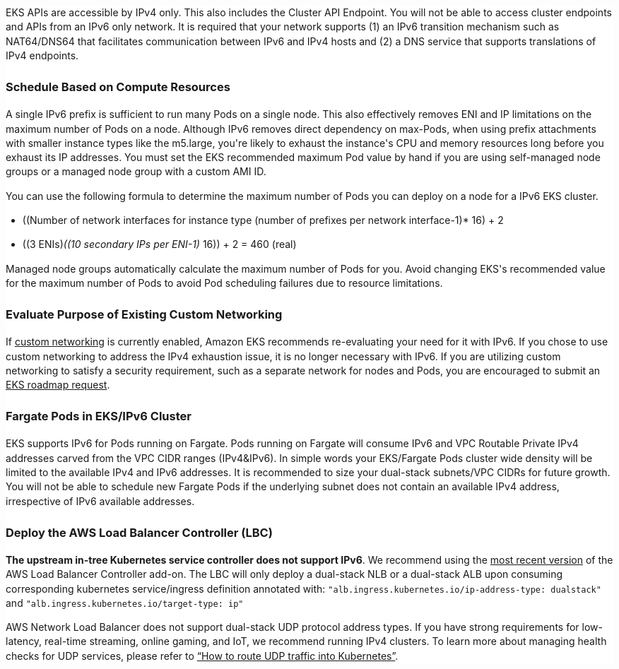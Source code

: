 EKS APIs are accessible by IPv4 only. This also includes the Cluster API Endpoint. You will not be able to access cluster endpoints and APIs from an IPv6 only network. It is required that your network supports (1) an IPv6 transition mechanism such as NAT64/DNS64 that facilitates communication between IPv6 and IPv4 hosts and (2) a DNS service that supports translations of IPv4 endpoints.

### Schedule Based on Compute Resources

A single IPv6 prefix is sufficient to run many Pods on a single node. This also effectively removes ENI and IP limitations on the maximum number of Pods on a node. Although IPv6 removes direct dependency on max-Pods, when using prefix attachments with smaller instance types like the m5.large, you're likely to exhaust the instance's CPU and memory resources long before you exhaust its IP addresses. You must set the EKS recommended maximum Pod value by hand if you are using self-managed node groups or a managed node group with a custom AMI ID.

You can use the following formula to determine the maximum number of Pods you can deploy on a node for a IPv6 EKS cluster.

* ((Number of network interfaces for instance type (number of prefixes per network interface-1)* 16) + 2

* ((3 ENIs)*((10 secondary IPs per ENI-1)* 16)) + 2 = 460 (real)

Managed node groups automatically calculate the maximum number of Pods for you. Avoid changing EKS's recommended value for the maximum number of Pods to avoid Pod scheduling failures due to resource limitations.

### Evaluate Purpose of Existing Custom Networking

If [custom networking](https://aws.github.io/aws-eks-best-practices/networking/custom-networking/) is currently enabled, Amazon EKS recommends re-evaluating your need for it with IPv6. If you chose to use custom networking to address the IPv4 exhaustion issue, it is no longer necessary with IPv6. If you are utilizing custom networking to satisfy a security requirement, such as a separate network for nodes and Pods, you are encouraged to submit an [EKS roadmap request](https://github.com/aws/containers-roadmap/issues).

### Fargate Pods in EKS/IPv6 Cluster

EKS supports IPv6 for Pods running on Fargate. Pods running on Fargate will consume IPv6 and VPC Routable Private IPv4 addresses carved from the VPC CIDR ranges (IPv4&IPv6). In simple words your EKS/Fargate Pods cluster wide density will be limited to the available IPv4 and IPv6 addresses. It is recommended to size your dual-stack subnets/VPC CIDRs for future growth. You will not be able to schedule new Fargate Pods if the underlying subnet does not contain an available IPv4 address, irrespective of IPv6 available addresses.

### Deploy the AWS Load Balancer Controller (LBC)

**The upstream in-tree Kubernetes service controller does not support IPv6**. We recommend using the [most recent version](https://kubernetes-sigs.github.io/aws-load-balancer-controller) of the AWS Load Balancer Controller add-on. The LBC will only deploy a dual-stack NLB or a dual-stack ALB upon consuming corresponding kubernetes service/ingress definition annotated with: `"alb.ingress.kubernetes.io/ip-address-type: dualstack"` and `"alb.ingress.kubernetes.io/target-type: ip"` 

AWS Network Load Balancer does not support dual-stack UDP protocol address types. If you have strong requirements for low-latency, real-time streaming, online gaming, and IoT, we recommend running IPv4 clusters. To learn more about managing health checks for UDP services, please refer to [“How to route UDP traffic into Kubernetes”](https://aws.amazon.com/blogs/containers/how-to-route-udp-traffic-into-kubernetes/).

